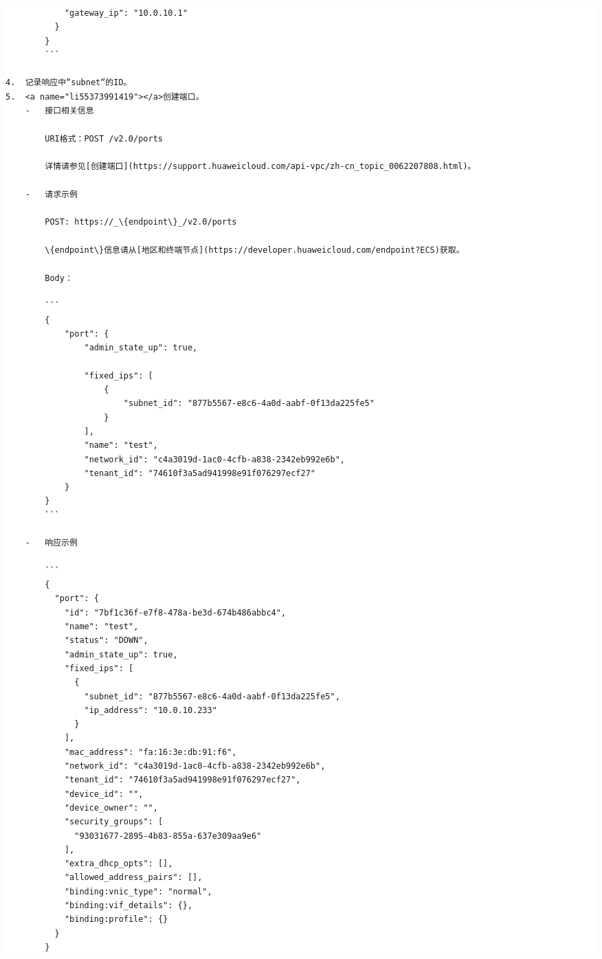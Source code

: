                 "gateway_ip": "10.0.10.1"
              }
            }
            ```

    4.  记录响应中“subnet“的ID。
    5.  <a name="li55373991419"></a>创建端口。
        -   接口相关信息

            URI格式：POST /v2.0/ports

            详情请参见[创建端口](https://support.huaweicloud.com/api-vpc/zh-cn_topic_0062207808.html)。

        -   请求示例

            POST: https://_\{endpoint\}_/v2.0/ports

            \{endpoint\}信息请从[地区和终端节点](https://developer.huaweicloud.com/endpoint?ECS)获取。

            Body：

            ```
            {
                "port": {
                    "admin_state_up": true, 
            
                    "fixed_ips": [
                        {
                            "subnet_id": "877b5567-e8c6-4a0d-aabf-0f13da225fe5"
                        }
                    ], 
                    "name": "test", 
                    "network_id": "c4a3019d-1ac0-4cfb-a838-2342eb992e6b",
                    "tenant_id": "74610f3a5ad941998e91f076297ecf27"
                }
            }
            ```

        -   响应示例

            ```
            {
              "port": {
                "id": "7bf1c36f-e7f8-478a-be3d-674b486abbc4",
                "name": "test",
                "status": "DOWN",
                "admin_state_up": true,
                "fixed_ips": [
                  {
                    "subnet_id": "877b5567-e8c6-4a0d-aabf-0f13da225fe5",
                    "ip_address": "10.0.10.233"
                  }
                ],
                "mac_address": "fa:16:3e:db:91:f6",
                "network_id": "c4a3019d-1ac0-4cfb-a838-2342eb992e6b",
                "tenant_id": "74610f3a5ad941998e91f076297ecf27",
                "device_id": "",
                "device_owner": "",
                "security_groups": [
                  "93031677-2895-4b83-855a-637e309aa9e6"
                ],
                "extra_dhcp_opts": [],
                "allowed_address_pairs": [],
                "binding:vnic_type": "normal",
                "binding:vif_details": {},
                "binding:profile": {}
              }
            }